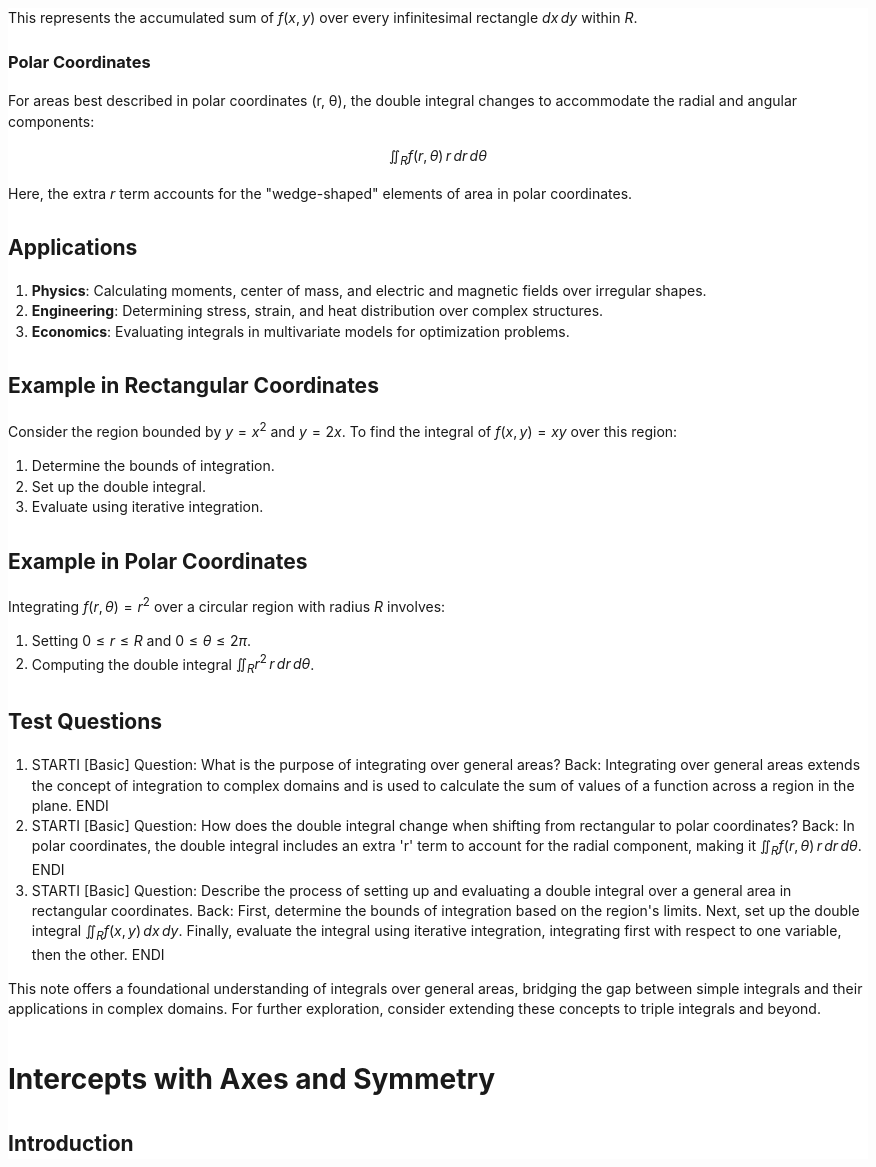 This represents the accumulated sum of $f(x, y)$ over every infinitesimal rectangle $dx \, dy$ within $R$.

### Polar Coordinates
For areas best described in polar coordinates (r, θ), the double integral changes to accommodate the radial and angular components:

$$\iint_R f(r, \theta) \, r \, dr \, d\theta$$

Here, the extra $r$ term accounts for the "wedge-shaped" elements of area in polar coordinates.

## Applications
1. **Physics**: Calculating moments, center of mass, and electric and magnetic fields over irregular shapes.
2. **Engineering**: Determining stress, strain, and heat distribution over complex structures.
3. **Economics**: Evaluating integrals in multivariate models for optimization problems.

## Example in Rectangular Coordinates
Consider the region bounded by $y = x^2$ and $y = 2x$. To find the integral of $f(x, y) = xy$ over this region:

1. Determine the bounds of integration.
2. Set up the double integral.
3. Evaluate using iterative integration.

## Example in Polar Coordinates
Integrating $f(r, \theta) = r^2$ over a circular region with radius $R$ involves:

1. Setting $0 \leq r \leq R$ and $0 \leq \theta \leq 2\pi$.
2. Computing the double integral $\iint_R r^2 \, r \, dr \, d\theta$.

## Test Questions
1. STARTI [Basic] Question: What is the purpose of integrating over general areas? Back: Integrating over general areas extends the concept of integration to complex domains and is used to calculate the sum of values of a function across a region in the plane. ENDI
2. STARTI [Basic] Question: How does the double integral change when shifting from rectangular to polar coordinates? Back: In polar coordinates, the double integral includes an extra 'r' term to account for the radial component, making it $\iint_R f(r, \theta) \, r \, dr \, d\theta$. ENDI
3. STARTI [Basic] Question: Describe the process of setting up and evaluating a double integral over a general area in rectangular coordinates. Back: First, determine the bounds of integration based on the region's limits. Next, set up the double integral $\iint_R f(x, y) \, dx \, dy$. Finally, evaluate the integral using iterative integration, integrating first with respect to one variable, then the other. ENDI

This note offers a foundational understanding of integrals over general areas, bridging the gap between simple integrals and their applications in complex domains. For further exploration, consider extending these concepts to triple integrals and beyond.

# Intercepts with Axes and Symmetry
## Introduction
